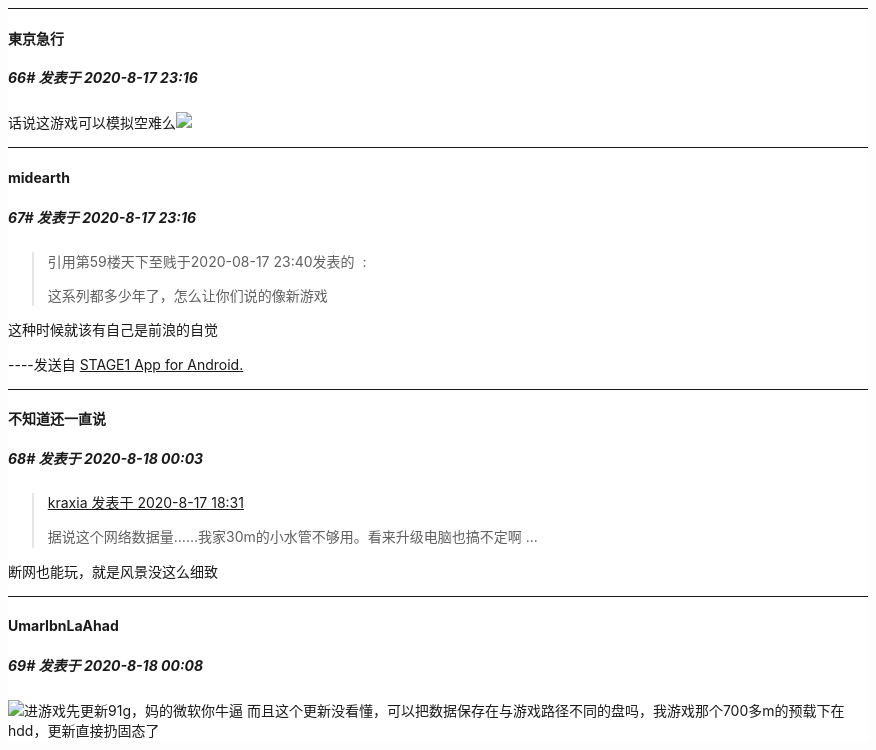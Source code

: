 


*****

####  東京急行  
##### 66#       发表于 2020-8-17 23:16




话说这游戏可以模拟空难么<img src="https://static.saraba1st.com/image/smiley/face2017/069.png" referrerpolicy="no-referrer">







*****

####  midearth  
##### 67#       发表于 2020-8-17 23:16



<blockquote>引用第59楼天下至贱于2020-08-17 23:40发表的  :

这系列都多少年了，怎么让你们说的像新游戏</blockquote>
这种时候就该有自己是前浪的自觉


----发送自 [STAGE1 App for Android.](http://stage1.5j4m.com/?1.36)







*****

####  不知道还一直说  
##### 68#       发表于 2020-8-18 00:03



<blockquote><a href="httphttps://bbs.saraba1st.com/2b/forum.php?mod=redirect&amp;goto=findpost&amp;pid=48463258&amp;ptid=1955186" target="_blank">kraxia 发表于 2020-8-17 18:31</a>

据说这个网络数据量……我家30m的小水管不够用。看来升级电脑也搞不定啊 ...</blockquote>
断网也能玩，就是风景没这么细致







*****

####  UmarIbnLaAhad  
##### 69#       发表于 2020-8-18 00:08



<img src="https://static.saraba1st.com/image/smiley/face2017/001.png" referrerpolicy="no-referrer">进游戏先更新91g，妈的微软你牛逼
而且这个更新没看懂，可以把数据保存在与游戏路径不同的盘吗，我游戏那个700多m的预载下在hdd，更新直接扔固态了
